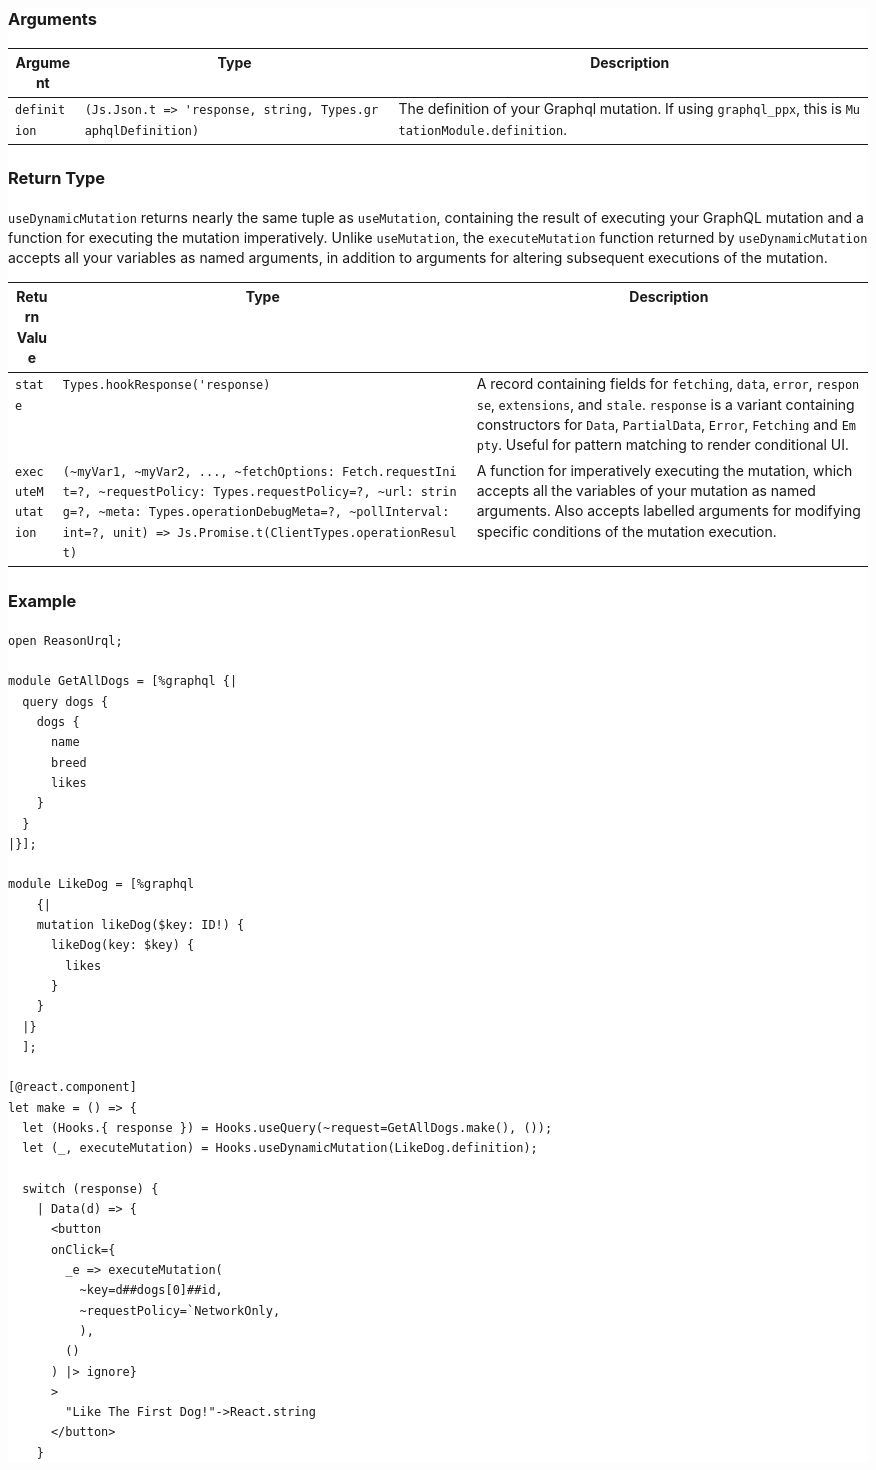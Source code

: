 ### Arguments

| Argument     | Type                                                        | Description                                                                                           |
| ------------ | ----------------------------------------------------------- | ----------------------------------------------------------------------------------------------------- |
| `definition` | `(Js.Json.t => 'response, string, Types.graphqlDefinition)` | The definition of your Graphql mutation. If using `graphql_ppx`, this is `MutationModule.definition`. |

### Return Type

`useDynamicMutation` returns nearly the same tuple as `useMutation`, containing the result of executing your GraphQL mutation and a function for executing the mutation imperatively. Unlike `useMutation`, the `executeMutation` function returned by `useDynamicMutation` accepts all your variables as named arguments, in addition to arguments for altering subsequent executions of the mutation.

| Return Value      | Type                                                                                                                                                                                                                             | Description                                                                                                                                                                                                                                                          |
| ----------------- | -------------------------------------------------------------------------------------------------------------------------------------------------------------------------------------------------------------------------------- | -------------------------------------------------------------------------------------------------------------------------------------------------------------------------------------------------------------------------------------------------------------------- |
| `state`           | `Types.hookResponse('response)`                                                                                                                                                                                                  | A record containing fields for `fetching`, `data`, `error`, `response`, `extensions`, and `stale`. `response` is a variant containing constructors for `Data`, `PartialData`, `Error`, `Fetching` and `Empty`. Useful for pattern matching to render conditional UI. |
| `executeMutation` | `(~myVar1, ~myVar2, ..., ~fetchOptions: Fetch.requestInit=?, ~requestPolicy: Types.requestPolicy=?, ~url: string=?, ~meta: Types.operationDebugMeta=?, ~pollInterval: int=?, unit) => Js.Promise.t(ClientTypes.operationResult)` | A function for imperatively executing the mutation, which accepts all the variables of your mutation as named arguments. Also accepts labelled arguments for modifying specific conditions of the mutation execution.                                                |

### Example

```reason
open ReasonUrql;

module GetAllDogs = [%graphql {|
  query dogs {
    dogs {
      name
      breed
      likes
    }
  }
|}];

module LikeDog = [%graphql
    {|
    mutation likeDog($key: ID!) {
      likeDog(key: $key) {
        likes
      }
    }
  |}
  ];

[@react.component]
let make = () => {
  let (Hooks.{ response }) = Hooks.useQuery(~request=GetAllDogs.make(), ());
  let (_, executeMutation) = Hooks.useDynamicMutation(LikeDog.definition);

  switch (response) {
    | Data(d) => {
      <button
      onClick={
        _e => executeMutation(
          ~key=d##dogs[0]##id,
          ~requestPolicy=`NetworkOnly,
          ),
        ()
      ) |> ignore}
      >
        "Like The First Dog!"->React.string
      </button>
    }
```